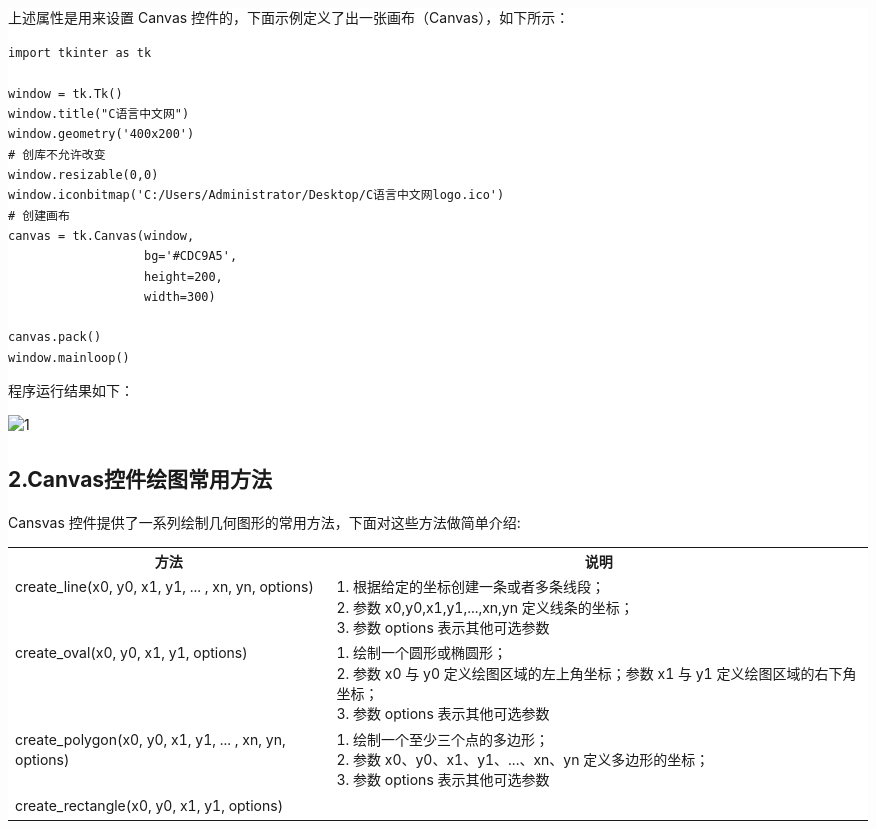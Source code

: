 上述属性是用来设置 Canvas 控件的，下面示例定义了出一张画布（Canvas），如下所示：

	import tkinter as tk
	
	window = tk.Tk()
	window.title("C语言中文网")
	window.geometry('400x200')
	# 创库不允许改变
	window.resizable(0,0)
	window.iconbitmap('C:/Users/Administrator/Desktop/C语言中文网logo.ico')
	# 创建画布
	canvas = tk.Canvas(window,
	                   bg='#CDC9A5',
	                   height=200,
	                   width=300)
	
	canvas.pack()
	window.mainloop()

程序运行结果如下：

![1](http://c.biancheng.net/uploads/allimg/220105/111321Ja-0.gif)

## 2.Canvas控件绘图常用方法 ##

Cansvas 控件提供了一系列绘制几何图形的常用方法，下面对这些方法做简单介绍:

<table>
<tbody>
<tr>
<th>
方法</th>
<th>
说明</th>
</tr>
<tr>
<td>
create_line(x0, y0, x1, y1, ... , xn, yn, options)</td>
<td>
1. 根据给定的坐标创建一条或者多条线段；<br />
2. 参数 x0,y0,x1,y1,...,xn,yn 定义线条的坐标；<br />
3. 参数 options 表示其他可选参数</td>
</tr>
<tr>
<td>
create_oval(x0, y0, x1, y1, options)</td>
<td>
1. 绘制一个圆形或椭圆形；<br />
2. 参数 x0 与 y0 定义绘图区域的左上角坐标；参数 x1 与 y1 定义绘图区域的右下角坐标；<br />
3. 参数 options 表示其他可选参数</td>
</tr>
<tr>
<td>
create_polygon(x0, y0, x1, y1, ... , xn, yn, options)</td>
<td>
1. 绘制一个至少三个点的多边形；<br />
2. 参数 x0、y0、x1、y1、...、xn、yn 定义多边形的坐标；<br />
3.&nbsp;参数 options 表示其他可选参数</td>
</tr>
<tr>
<td>
create_rectangle(x0, y0, x1, y1, options)</td>
